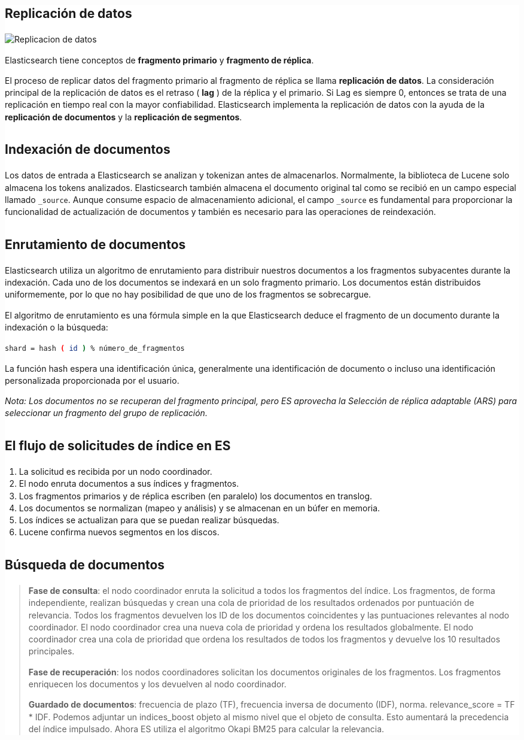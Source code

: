 ## Replicación de datos

![Replicacion de datos](assets/data-replication.png)

Elasticsearch tiene conceptos de **fragmento primario** y **fragmento de réplica**.

El proceso de replicar datos del fragmento primario al fragmento de réplica se llama **replicación de datos**. La consideración principal de la replicación de datos es el retraso ( **lag** ) de la réplica y el primario. Si Lag es siempre 0, entonces se trata de una replicación en tiempo real con la mayor confiabilidad. Elasticsearch implementa la replicación de datos con la ayuda de la **replicación de documentos** y la **replicación de segmentos**.

## Indexación de documentos

Los datos de entrada a Elasticsearch se analizan y tokenizan antes de almacenarlos. Normalmente, la biblioteca de Lucene solo almacena los tokens analizados. Elasticsearch también almacena el documento original tal como se recibió en un campo especial llamado `_source`. Aunque consume espacio de almacenamiento adicional, el campo `_source` es fundamental para proporcionar la funcionalidad de actualización de documentos y también es necesario para las operaciones de reindexación.

## Enrutamiento de documentos

Elasticsearch utiliza un algoritmo de enrutamiento para distribuir nuestros documentos a los fragmentos subyacentes durante la indexación. Cada uno de los documentos se indexará en un solo fragmento primario. Los documentos están distribuidos uniformemente, por lo que no hay posibilidad de que uno de los fragmentos se sobrecargue.

El algoritmo de enrutamiento es una fórmula simple en la que Elasticsearch deduce el fragmento de un documento durante la indexación o la búsqueda:

```bash
shard = hash ( id ) % número_de_fragmentos
```

La función hash espera una identificación única, generalmente una identificación de documento o incluso una identificación personalizada proporcionada por el usuario.

_Nota: Los documentos no se recuperan del fragmento principal, pero ES aprovecha la Selección de réplica adaptable (ARS) para seleccionar un fragmento del grupo de replicación._

## El flujo de solicitudes de índice en ES

1. La solicitud es recibida por un nodo coordinador.
2. El nodo enruta documentos a sus índices y fragmentos.
3. Los fragmentos primarios y de réplica escriben (en paralelo) los documentos en translog.
4. Los documentos se normalizan (mapeo y análisis) y se almacenan en un búfer en memoria.
5. Los índices se actualizan para que se puedan realizar búsquedas.
6. Lucene confirma nuevos segmentos en los discos.

## Búsqueda de documentos

> **Fase de consulta**: el nodo coordinador enruta la solicitud a todos los fragmentos del índice. Los fragmentos, de forma independiente, realizan búsquedas y crean una cola de prioridad de los resultados ordenados por puntuación de relevancia. Todos los fragmentos devuelven los ID de los documentos coincidentes y las puntuaciones relevantes al nodo coordinador. El nodo coordinador crea una nueva cola de prioridad y ordena los resultados globalmente. El nodo coordinador crea una cola de prioridad que ordena los resultados de todos los fragmentos y devuelve los 10 resultados principales.
>
> **Fase de recuperación**: los nodos coordinadores solicitan los documentos originales de los fragmentos. Los fragmentos enriquecen los documentos y los devuelven al nodo coordinador.
>
> **Guardado de documentos**: frecuencia de plazo (TF), frecuencia inversa de documento (IDF), norma. relevance_score = TF * IDF. Podemos adjuntar un indices_boost objeto al mismo nivel que el objeto de consulta. Esto aumentará la precedencia del índice impulsado. Ahora ES utiliza el algoritmo Okapi BM25 para calcular la relevancia.